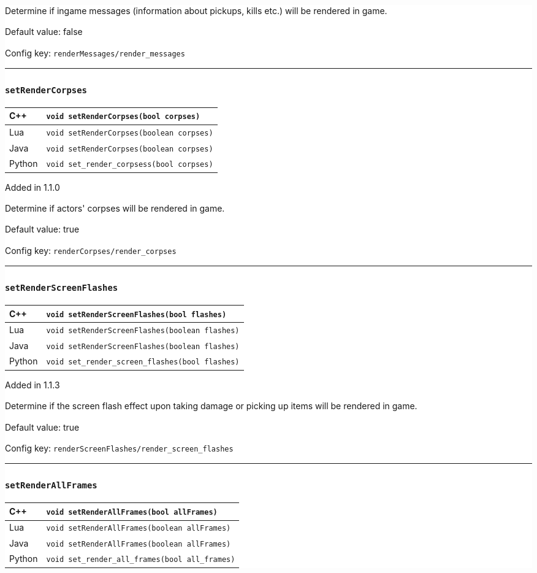 Determine if ingame messages (information about pickups, kills etc.) will be rendered in game.

Default value: false

Config key: `renderMessages/render_messages`


---
### <a name="setRenderCorpses"></a> `setRenderCorpses`

| C++    | `void setRenderCorpses(bool corpses)`    |
| :--    | :--                                      |
| Lua    | `void setRenderCorpses(boolean corpses)` |
| Java   | `void setRenderCorpses(boolean corpses)` |
| Python | `void set_render_corpsess(bool corpses)` |

Added in 1.1.0

Determine if actors' corpses will be rendered in game.

Default value: true

Config key: `renderCorpses/render_corpses`


---
### <a name="setRenderScreenFlashes"></a> `setRenderScreenFlashes`

| C++    | `void setRenderScreenFlashes(bool flashes)`    |
| :--    | :--                                            |
| Lua    | `void setRenderScreenFlashes(boolean flashes)` |
| Java   | `void setRenderScreenFlashes(boolean flashes)` |
| Python | `void set_render_screen_flashes(bool flashes)` |

Added in 1.1.3

Determine if the screen flash effect upon taking damage or picking up items will be rendered in game.

Default value: true

Config key: `renderScreenFlashes/render_screen_flashes`


---
### <a name="setRenderAllFrames"></a> `setRenderAllFrames`

| C++    | `void setRenderAllFrames(bool allFrames)`     |
| :--    | :--                                           |
| Lua    | `void setRenderAllFrames(boolean allFrames)`  |
| Java   | `void setRenderAllFrames(boolean allFrames)`  |
| Python | `void set_render_all_frames(bool all_frames)` |
